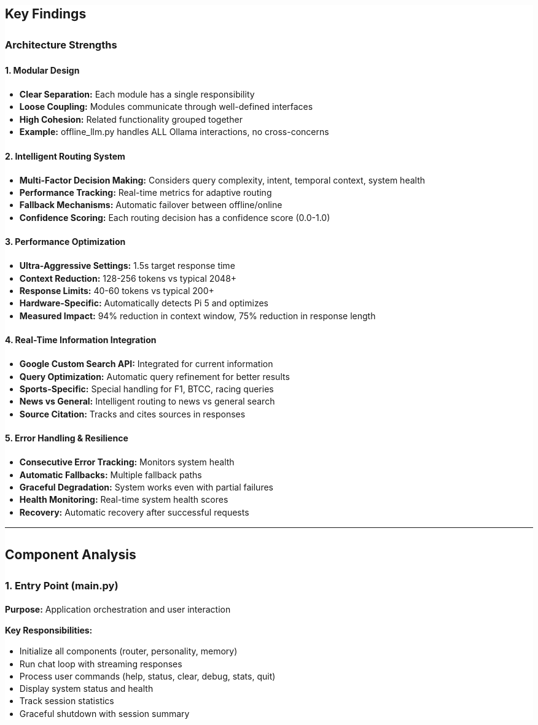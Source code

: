 
## Key Findings

### Architecture Strengths

#### 1. Modular Design
- **Clear Separation:** Each module has a single responsibility
- **Loose Coupling:** Modules communicate through well-defined interfaces
- **High Cohesion:** Related functionality grouped together
- **Example:** offline_llm.py handles ALL Ollama interactions, no cross-concerns

#### 2. Intelligent Routing System
- **Multi-Factor Decision Making:** Considers query complexity, intent, temporal context, system health
- **Performance Tracking:** Real-time metrics for adaptive routing
- **Fallback Mechanisms:** Automatic failover between offline/online
- **Confidence Scoring:** Each routing decision has a confidence score (0.0-1.0)

#### 3. Performance Optimization
- **Ultra-Aggressive Settings:** 1.5s target response time
- **Context Reduction:** 128-256 tokens vs typical 2048+
- **Response Limits:** 40-60 tokens vs typical 200+
- **Hardware-Specific:** Automatically detects Pi 5 and optimizes
- **Measured Impact:** 94% reduction in context window, 75% reduction in response length

#### 4. Real-Time Information Integration
- **Google Custom Search API:** Integrated for current information
- **Query Optimization:** Automatic query refinement for better results
- **Sports-Specific:** Special handling for F1, BTCC, racing queries
- **News vs General:** Intelligent routing to news vs general search
- **Source Citation:** Tracks and cites sources in responses

#### 5. Error Handling & Resilience
- **Consecutive Error Tracking:** Monitors system health
- **Automatic Fallbacks:** Multiple fallback paths
- **Graceful Degradation:** System works even with partial failures
- **Health Monitoring:** Real-time system health scores
- **Recovery:** Automatic recovery after successful requests

---

## Component Analysis

### 1. Entry Point (main.py)

**Purpose:** Application orchestration and user interaction

**Key Responsibilities:**
- Initialize all components (router, personality, memory)
- Run chat loop with streaming responses
- Process user commands (help, status, clear, debug, stats, quit)
- Display system status and health
- Track session statistics
- Graceful shutdown with session summary
